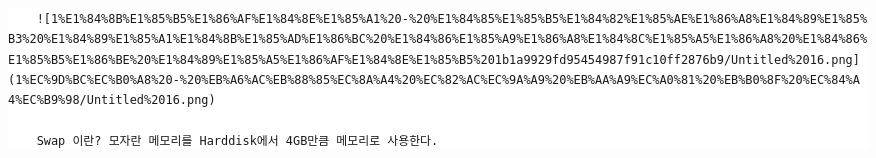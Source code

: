         ![1%E1%84%8B%E1%85%B5%E1%86%AF%E1%84%8E%E1%85%A1%20-%20%E1%84%85%E1%85%B5%E1%84%82%E1%85%AE%E1%86%A8%E1%84%89%E1%85%B3%20%E1%84%89%E1%85%A1%E1%84%8B%E1%85%AD%E1%86%BC%20%E1%84%86%E1%85%A9%E1%86%A8%E1%84%8C%E1%85%A5%E1%86%A8%20%E1%84%86%E1%85%B5%E1%86%BE%20%E1%84%89%E1%85%A5%E1%86%AF%E1%84%8E%E1%85%B5%201b1a9929fd95454987f91c10ff2876b9/Untitled%2016.png](1%EC%9D%BC%EC%B0%A8%20-%20%EB%A6%AC%EB%88%85%EC%8A%A4%20%EC%82%AC%EC%9A%A9%20%EB%AA%A9%EC%A0%81%20%EB%B0%8F%20%EC%84%A4%EC%B9%98/Untitled%2016.png)

        Swap 이란? 모자란 메모리를 Harddisk에서 4GB만큼 메모리로 사용한다.
